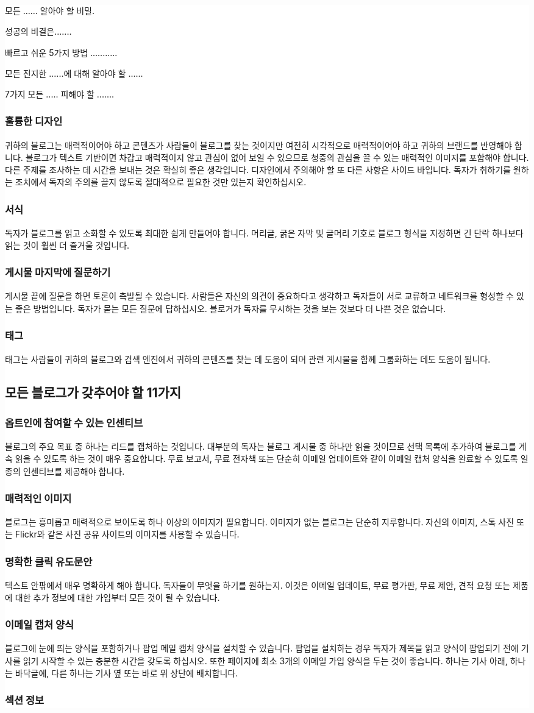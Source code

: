 모든 ...... 알아야 할 비밀.

성공의 비결은.......

빠르고 쉬운 5가지 방법 ...........

모든 진지한 ......에 대해 알아야 할 ......

7가지 모든 ..... 피해야 할 .......

### 훌륭한 디자인

귀하의 블로그는 매력적이어야 하고 콘텐츠가 사람들이 블로그를 찾는 것이지만 여전히 시각적으로 매력적이어야 하고 귀하의 브랜드를 반영해야 합니다. 블로그가 텍스트 기반이면 차갑고 매력적이지 않고 관심이 없어 보일 수 있으므로 청중의 관심을 끌 수 있는 매력적인 이미지를 포함해야 합니다. 다른 주제를 조사하는 데 시간을 보내는 것은 확실히 좋은 생각입니다. 디자인에서 주의해야 할 또 다른 사항은 사이드 바입니다. 독자가 취하기를 원하는 조치에서 독자의 주의를 끌지 않도록 절대적으로 필요한 것만 있는지 확인하십시오.

### 서식

독자가 블로그를 읽고 소화할 수 있도록 최대한 쉽게 만들어야 합니다. 머리글, 굵은 자막 및 글머리 기호로 블로그 형식을 지정하면 긴 단락 하나보다 읽는 것이 훨씬 더 즐거울 것입니다.

### 게시물 마지막에 질문하기

게시물 끝에 질문을 하면 토론이 촉발될 수 있습니다. 사람들은 자신의 의견이 중요하다고 생각하고 독자들이 서로 교류하고 네트워크를 형성할 수 있는 좋은 방법입니다. 독자가 묻는 모든 질문에 답하십시오. 블로거가 독자를 무시하는 것을 보는 것보다 더 나쁜 것은 없습니다.

### 태그

태그는 사람들이 귀하의 블로그와 검색 엔진에서 귀하의 콘텐츠를 찾는 데 도움이 되며 관련 게시물을 함께 그룹화하는 데도 도움이 됩니다.

## 모든 블로그가 갖추어야 할 11가지

### 옵트인에 참여할 수 있는 인센티브

블로그의 주요 목표 중 하나는 리드를 캡처하는 것입니다. 대부분의 독자는 블로그 게시물 중 하나만 읽을 것이므로 선택 목록에 추가하여 블로그를 계속 읽을 수 있도록 하는 것이 매우 중요합니다. 무료 보고서, 무료 전자책 또는 단순히 이메일 업데이트와 같이 이메일 캡처 양식을 완료할 수 있도록 일종의 인센티브를 제공해야 합니다.

### 매력적인 이미지

블로그는 흥미롭고 매력적으로 보이도록 하나 이상의 이미지가 필요합니다. 이미지가 없는 블로그는 단순히 지루합니다. 자신의 이미지, 스톡 사진 또는 Flickr와 같은 사진 공유 사이트의 이미지를 사용할 수 있습니다.

### 명확한 클릭 유도문안

텍스트 안팎에서 매우 명확하게 해야 합니다. 독자들이 무엇을 하기를 원하는지. 이것은 이메일 업데이트, 무료 평가판, 무료 제안, 견적 요청 또는 제품에 대한 추가 정보에 대한 가입부터 모든 것이 될 수 있습니다.

### 이메일 캡처 양식

블로그에 눈에 띄는 양식을 포함하거나 팝업 메일 캡처 양식을 설치할 수 있습니다. 팝업을 설치하는 경우 독자가 제목을 읽고 양식이 팝업되기 전에 기사를 읽기 시작할 수 있는 충분한 시간을 갖도록 하십시오. 또한 페이지에 최소 3개의 이메일 가입 양식을 두는 것이 좋습니다. 하나는 기사 아래, 하나는 바닥글에, 다른 하나는 기사 옆 또는 바로 위 상단에 배치합니다.

### 섹션 정보
